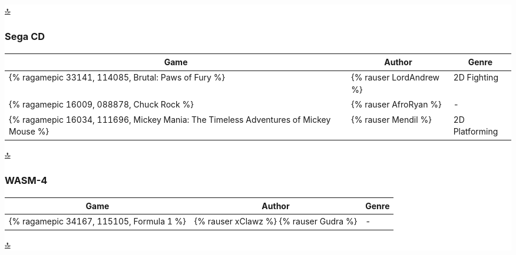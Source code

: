 <a href="#toc">:top:</a>


### Sega CD


| Game                                                                                 | Author                  | Genre          |
| ------------------------------------------------------------------------------------ | ----------------------- | -------------- |
| {% ragamepic 33141, 114085, Brutal: Paws of Fury %}                                  | {% rauser LordAndrew %} | 2D Fighting    |
| {% ragamepic 16009, 088878, Chuck Rock %}                                            | {% rauser AfroRyan %}   | -              |
| {% ragamepic 16034, 111696, Mickey Mania: The Timeless Adventures of Mickey Mouse %} | {% rauser Mendil %}     | 2D Platforming |

<a href="#toc">:top:</a>


### WASM-4


| Game                                     | Author                                 | Genre |
| ---------------------------------------- | -------------------------------------- | ----- |
| {% ragamepic 34167, 115105, Formula 1 %} | {% rauser xClawz %} {% rauser Gudra %} | -     |

<a href="#toc">:top:</a>



